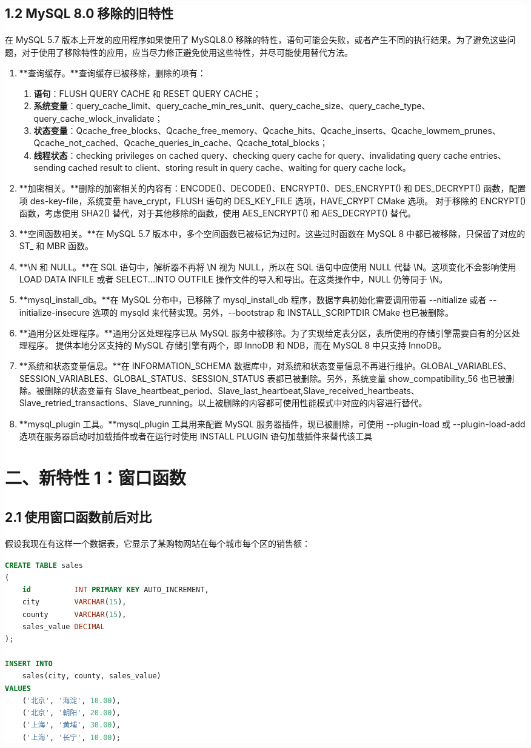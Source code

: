 ## 1.2 MySQL 8.0 移除的旧特性

在 MySQL 5.7 版本上开发的应用程序如果使用了 MySQL8.0 移除的特性，语句可能会失败，或者产生不同的执行结果。为了避免这些问题，对于使用了移除特性的应用，应当尽力修正避免使用这些特性，并尽可能使用替代方法。

1. **查询缓存。**查询缓存已被移除，删除的项有：

   1. **语句**：FLUSH QUERY CACHE 和 RESET QUERY CACHE；
   2. **系统变量**：query_cache_limit、query_cache_min_res_unit、query_cache_size、query_cache_type、query_cache_wlock_invalidate；
   3. **状态变量**：Qcache_free_blocks、Qcache_free_memory、Qcache_hits、Qcache_inserts、Qcache_lowmem_prunes、Qcache_not_cached、Qcache_queries_in_cache、Qcache_total_blocks；
   4. **线程状态**：checking privileges on cached query、checking query cache for query、invalidating query cache entries、sending cached result to client、storing result in query cache、waiting for query cache lock。
2. **加密相关。**删除的加密相关的内容有：ENCODE()、DECODE()、ENCRYPT()、DES_ENCRYPT() 和 DES_DECRYPT() 函数，配置项 des-key-file，系统变量 have_crypt，FLUSH 语句的 DES_KEY_FILE 选项，HAVE_CRYPT CMake 选项。 对于移除的 ENCRYPT() 函数，考虑使用 SHA2() 替代，对于其他移除的函数，使用 AES_ENCRYPT() 和 AES_DECRYPT() 替代。
3. **空间函数相关。**在 MySQL 5.7 版本中，多个空间函数已被标记为过时。这些过时函数在 MySQL 8 中都已被移除，只保留了对应的 ST_ 和 MBR 函数。
4. **\N 和 NULL。**在 SQL 语句中，解析器不再将 \N 视为 NULL，所以在 SQL 语句中应使用 NULL 代替 \N。这项变化不会影响使用 LOAD DATA INFILE 或者 SELECT...INTO OUTFILE 操作文件的导入和导出。在这类操作中，NULL 仍等同于 \N。
5. **mysql_install_db。**在 MySQL 分布中，已移除了 mysql_install_db 程序，数据字典初始化需要调用带着 --nitialize 或者 --initialize-insecure 选项的 mysqld 来代替实现。另外，--bootstrap 和 INSTALL_SCRIPTDIR CMake 也已被删除。
6. **通用分区处理程序。**通用分区处理程序已从 MySQL 服务中被移除。为了实现给定表分区，表所使用的存储引擎需要自有的分区处理程序。 提供本地分区支持的 MySQL 存储引擎有两个，即 InnoDB 和 NDB，而在 MySQL 8 中只支持 InnoDB。
7. **系统和状态变量信息。**在 INFORMATION_SCHEMA 数据库中，对系统和状态变量信息不再进行维护。GLOBAL_VARIABLES、SESSION_VARIABLES、GLOBAL_STATUS、SESSION_STATUS 表都已被删除。另外，系统变量 show_compatibility_56 也已被删除。被删除的状态变量有 Slave_heartbeat_period、Slave_last_heartbeat,Slave_received_heartbeats、Slave_retried_transactions、Slave_running。以上被删除的内容都可使用性能模式中对应的内容进行替代。
8. **mysql_plugin 工具。**mysql_plugin 工具用来配置 MySQL 服务器插件，现已被删除，可使用 --plugin-load 或 --plugin-load-add 选项在服务器启动时加载插件或者在运行时使用 INSTALL PLUGIN 语句加载插件来替代该工具

# 二、新特性 1：窗口函数

## 2.1 使用窗口函数前后对比

假设我现在有这样一个数据表，它显示了某购物网站在每个城市每个区的销售额：

```sql
CREATE TABLE sales
(
    id          INT PRIMARY KEY AUTO_INCREMENT,
    city        VARCHAR(15),
    county      VARCHAR(15),
    sales_value DECIMAL
);

INSERT INTO
    sales(city, county, sales_value)
VALUES
    ('北京', '海淀', 10.00),
    ('北京', '朝阳', 20.00),
    ('上海', '黄埔', 30.00),
    ('上海', '长宁', 10.00);
```
